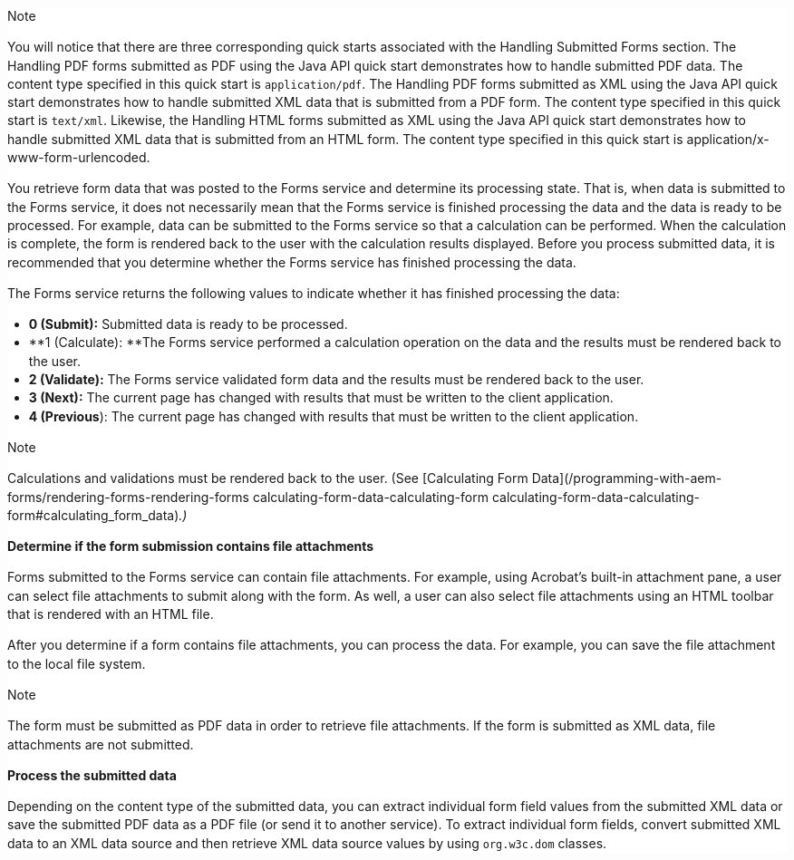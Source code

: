>[!NOTE]
>
>You will notice that there are three corresponding quick starts associated with the Handling Submitted Forms section. The Handling PDF forms submitted as PDF using the Java API quick start demonstrates how to handle submitted PDF data. The content type specified in this quick start is `application/pdf`. The Handling PDF forms submitted as XML using the Java API quick start demonstrates how to handle submitted XML data that is submitted from a PDF form. The content type specified in this quick start is `text/xml`. Likewise, the Handling HTML forms submitted as XML using the Java API quick start demonstrates how to handle submitted XML data that is submitted from an HTML form. The content type specified in this quick start is application/x-www-form-urlencoded.

You retrieve form data that was posted to the Forms service and determine its processing state. That is, when data is submitted to the Forms service, it does not necessarily mean that the Forms service is finished processing the data and the data is ready to be processed. For example, data can be submitted to the Forms service so that a calculation can be performed. When the calculation is complete, the form is rendered back to the user with the calculation results displayed. Before you process submitted data, it is recommended that you determine whether the Forms service has finished processing the data.

The Forms service returns the following values to indicate whether it has finished processing the data:

* **0 (Submit):** Submitted data is ready to be processed.
* **1 (Calculate): **The Forms service performed a calculation operation on the data and the results must be rendered back to the user. 
* **2 (Validate):** The Forms service validated form data and the results must be rendered back to the user. 
* **3 (Next):** The current page has changed with results that must be written to the client application. 
* **4 (Previous**): The current page has changed with results that must be written to the client application.

>[!NOTE]
>
>Calculations and validations must be rendered back to the user. (See [Calculating Form Data](/programming-with-aem-forms/rendering-forms-rendering-forms calculating-form-data-calculating-form calculating-form-data-calculating-form#calculating_form_data)*.)*

**Determine if the form submission contains file attachments**

Forms submitted to the Forms service can contain file attachments. For example, using Acrobat’s built-in attachment pane, a user can select file attachments to submit along with the form. As well, a user can also select file attachments using an HTML toolbar that is rendered with an HTML file.

After you determine if a form contains file attachments, you can process the data. For example, you can save the file attachment to the local file system.

>[!NOTE]
>
>The form must be submitted as PDF data in order to retrieve file attachments. If the form is submitted as XML data, file attachments are not submitted.

**Process the submitted data**

Depending on the content type of the submitted data, you can extract individual form field values from the submitted XML data or save the submitted PDF data as a PDF file (or send it to another service). To extract individual form fields, convert submitted XML data to an XML data source and then retrieve XML data source values by using `org.w3c.dom` classes.
